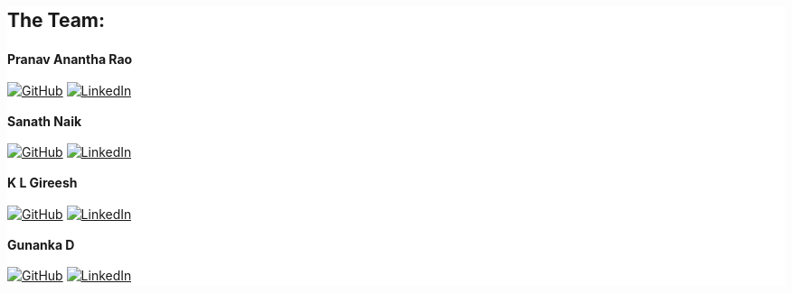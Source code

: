 



## The Team:
**Pranav Anantha Rao**

[![GitHub](https://img.shields.io/badge/GitHub-black?style=flat&logo=github)](https://github.com/PranavRao18)
[![LinkedIn](https://img.shields.io/badge/LinkedIn-blue?style=flat&logo=linkedin)](https://www.linkedin.com/in/pranav-rao-b00926223/)

**Sanath Naik**

[![GitHub](https://img.shields.io/badge/GitHub-black?style=flat&logo=github)](https://github.com/me-sanath)
[![LinkedIn](https://img.shields.io/badge/LinkedIn-blue?style=flat&logo=linkedin)](https://www.linkedin.com/in/sanath-naik/)

**K L Gireesh**

[![GitHub](https://img.shields.io/badge/GitHub-black?style=flat&logo=github)](https://github.com/Gireesh-KL)
[![LinkedIn](https://img.shields.io/badge/LinkedIn-blue?style=flat&logo=linkedin)](https://www.linkedin.com/in/k-l-gireesh-b9b16027b/)

**Gunanka D**

[![GitHub](https://img.shields.io/badge/GitHub-black?style=flat&logo=github)](https://github.com/gunanana)
[![LinkedIn](https://img.shields.io/badge/LinkedIn-blue?style=flat&logo=linkedin)]([https://www.linkedin.com/in/satwik-kini-26a949252/](https://www.linkedin.com/in/gunanka-d-6301992ab/))
